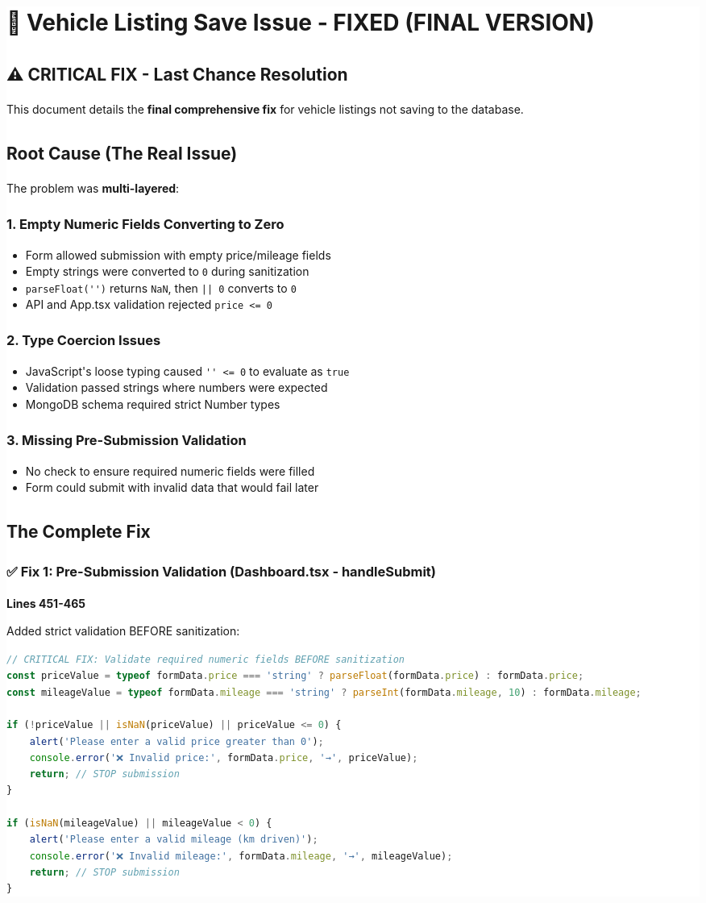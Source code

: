 # 🔧 Vehicle Listing Save Issue - FIXED (FINAL VERSION)

## ⚠️ CRITICAL FIX - Last Chance Resolution

This document details the **final comprehensive fix** for vehicle listings not saving to the database.

## Root Cause (The Real Issue)

The problem was **multi-layered**:

### 1. **Empty Numeric Fields Converting to Zero**
- Form allowed submission with empty price/mileage fields
- Empty strings were converted to `0` during sanitization
- `parseFloat('')` returns `NaN`, then `|| 0` converts to `0`
- API and App.tsx validation rejected `price <= 0`

### 2. **Type Coercion Issues**
- JavaScript's loose typing caused `'' <= 0` to evaluate as `true`
- Validation passed strings where numbers were expected
- MongoDB schema required strict Number types

### 3. **Missing Pre-Submission Validation**
- No check to ensure required numeric fields were filled
- Form could submit with invalid data that would fail later

## The Complete Fix

### ✅ Fix 1: Pre-Submission Validation (Dashboard.tsx - handleSubmit)
**Lines 451-465**

Added strict validation BEFORE sanitization:
```typescript
// CRITICAL FIX: Validate required numeric fields BEFORE sanitization
const priceValue = typeof formData.price === 'string' ? parseFloat(formData.price) : formData.price;
const mileageValue = typeof formData.mileage === 'string' ? parseInt(formData.mileage, 10) : formData.mileage;

if (!priceValue || isNaN(priceValue) || priceValue <= 0) {
    alert('Please enter a valid price greater than 0');
    console.error('❌ Invalid price:', formData.price, '→', priceValue);
    return; // STOP submission
}

if (isNaN(mileageValue) || mileageValue < 0) {
    alert('Please enter a valid mileage (km driven)');
    console.error('❌ Invalid mileage:', formData.mileage, '→', mileageValue);
    return; // STOP submission
}
```
